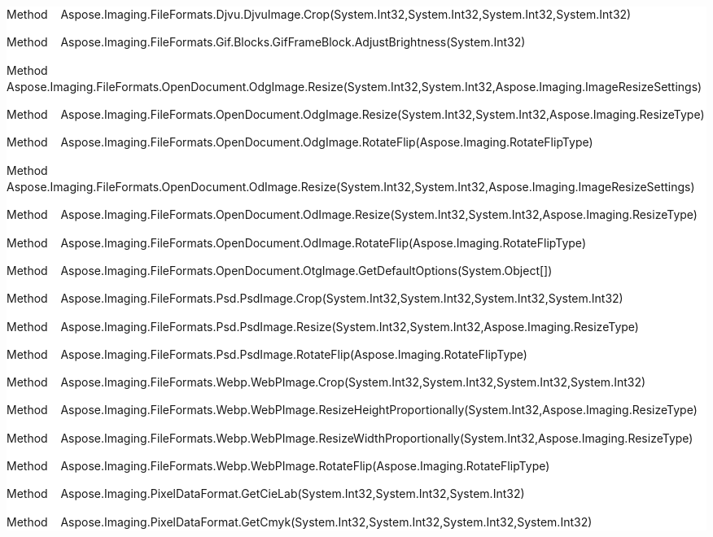 Method   
Aspose.Imaging.FileFormats.Djvu.DjvuImage.Crop(System.Int32,System.Int32,System.Int32,System.Int32)

Method   
Aspose.Imaging.FileFormats.Gif.Blocks.GifFrameBlock.AdjustBrightness(System.Int32)

Method   
Aspose.Imaging.FileFormats.OpenDocument.OdgImage.Resize(System.Int32,System.Int32,Aspose.Imaging.ImageResizeSettings)

Method   
Aspose.Imaging.FileFormats.OpenDocument.OdgImage.Resize(System.Int32,System.Int32,Aspose.Imaging.ResizeType)

Method   
Aspose.Imaging.FileFormats.OpenDocument.OdgImage.RotateFlip(Aspose.Imaging.RotateFlipType)

Method   
Aspose.Imaging.FileFormats.OpenDocument.OdImage.Resize(System.Int32,System.Int32,Aspose.Imaging.ImageResizeSettings)

Method   
Aspose.Imaging.FileFormats.OpenDocument.OdImage.Resize(System.Int32,System.Int32,Aspose.Imaging.ResizeType)

Method   
Aspose.Imaging.FileFormats.OpenDocument.OdImage.RotateFlip(Aspose.Imaging.RotateFlipType)

Method   
Aspose.Imaging.FileFormats.OpenDocument.OtgImage.GetDefaultOptions(System.Object[])

Method   
Aspose.Imaging.FileFormats.Psd.PsdImage.Crop(System.Int32,System.Int32,System.Int32,System.Int32)

Method   
Aspose.Imaging.FileFormats.Psd.PsdImage.Resize(System.Int32,System.Int32,Aspose.Imaging.ResizeType)

Method   
Aspose.Imaging.FileFormats.Psd.PsdImage.RotateFlip(Aspose.Imaging.RotateFlipType)

Method   
Aspose.Imaging.FileFormats.Webp.WebPImage.Crop(System.Int32,System.Int32,System.Int32,System.Int32)

Method   
Aspose.Imaging.FileFormats.Webp.WebPImage.ResizeHeightProportionally(System.Int32,Aspose.Imaging.ResizeType)

Method   
Aspose.Imaging.FileFormats.Webp.WebPImage.ResizeWidthProportionally(System.Int32,Aspose.Imaging.ResizeType)

Method   
Aspose.Imaging.FileFormats.Webp.WebPImage.RotateFlip(Aspose.Imaging.RotateFlipType)

Method   
Aspose.Imaging.PixelDataFormat.GetCieLab(System.Int32,System.Int32,System.Int32)

Method   
Aspose.Imaging.PixelDataFormat.GetCmyk(System.Int32,System.Int32,System.Int32,System.Int32)
